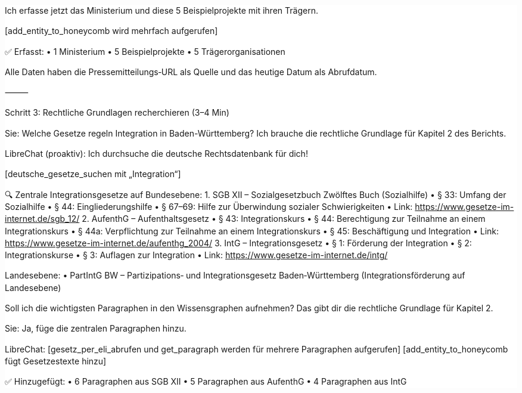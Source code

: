 Ich erfasse jetzt das Ministerium und diese 5 Beispielprojekte mit ihren Trägern.

[add_entity_to_honeycomb wird mehrfach aufgerufen]

✅ Erfasst:
	•	1 Ministerium
	•	5 Beispielprojekte
	•	5 Trägerorganisationen

Alle Daten haben die Pressemitteilungs‑URL als Quelle und das heutige Datum als Abrufdatum.

⸻

Schritt 3: Rechtliche Grundlagen recherchieren (3–4 Min)

Sie:
Welche Gesetze regeln Integration in Baden-Württemberg? Ich brauche die rechtliche Grundlage für Kapitel 2 des Berichts.

LibreChat (proaktiv):
Ich durchsuche die deutsche Rechtsdatenbank für dich!

[deutsche_gesetze_suchen mit „Integration“]

🔍 Zentrale Integrationsgesetze auf Bundesebene:
	1.	SGB XII – Sozialgesetzbuch Zwölftes Buch (Sozialhilfe)
	•	§ 33: Umfang der Sozialhilfe
	•	§ 44: Eingliederungshilfe
	•	§ 67–69: Hilfe zur Überwindung sozialer Schwierigkeiten
	•	Link: https://www.gesetze-im-internet.de/sgb_12/
	2.	AufenthG – Aufenthaltsgesetz
	•	§ 43: Integrationskurs
	•	§ 44: Berechtigung zur Teilnahme an einem Integrationskurs
	•	§ 44a: Verpflichtung zur Teilnahme an einem Integrationskurs
	•	§ 45: Beschäftigung und Integration
	•	Link: https://www.gesetze-im-internet.de/aufenthg_2004/
	3.	IntG – Integrationsgesetz
	•	§ 1: Förderung der Integration
	•	§ 2: Integrationskurse
	•	§ 3: Auflagen zur Integration
	•	Link: https://www.gesetze-im-internet.de/intg/

Landesebene:
	•	PartIntG BW – Partizipations‑ und Integrationsgesetz Baden‑Württemberg (Integrationsförderung auf Landesebene)

Soll ich die wichtigsten Paragraphen in den Wissensgraphen aufnehmen? Das gibt dir die rechtliche Grundlage für Kapitel 2.

Sie:
Ja, füge die zentralen Paragraphen hinzu.

LibreChat:
[gesetz_per_eli_abrufen und get_paragraph werden für mehrere Paragraphen aufgerufen]
[add_entity_to_honeycomb fügt Gesetzestexte hinzu]

✅ Hinzugefügt:
	•	6 Paragraphen aus SGB XII
	•	5 Paragraphen aus AufenthG
	•	4 Paragraphen aus IntG
